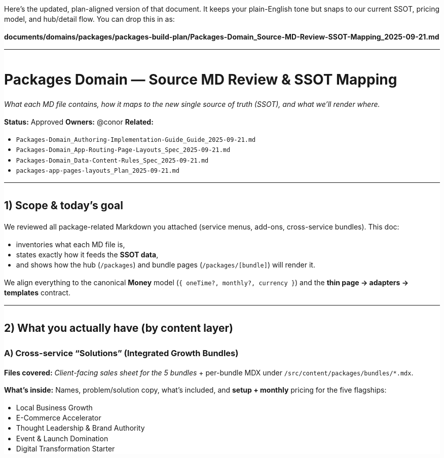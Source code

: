 Here’s the updated, plan-aligned version of that document. It keeps your plain-English tone but snaps to our current SSOT, pricing model, and hub/detail flow. You can drop this in as:

**documents/domains/packages/packages-build-plan/Packages-Domain\_Source-MD-Review-SSOT-Mapping\_2025-09-21.md**

---

# Packages Domain — Source MD Review & SSOT Mapping

*What each MD file contains, how it maps to the new single source of truth (SSOT), and what we’ll render where.*

**Status:** Approved
**Owners:** @conor
**Related:**

* `Packages-Domain_Authoring-Implementation-Guide_Guide_2025-09-21.md`
* `Packages-Domain_App-Routing-Page-Layouts_Spec_2025-09-21.md`
* `Packages-Domain_Data-Content-Rules_Spec_2025-09-21.md`
* `packages-app-pages-layouts_Plan_2025-09-21.md`

---

## 1) Scope & today’s goal

We reviewed all package-related Markdown you attached (service menus, add-ons, cross-service bundles). This doc:

* inventories what each MD file is,
* states exactly how it feeds the **SSOT data**,
* and shows how the hub (`/packages`) and bundle pages (`/packages/[bundle]`) will render it.

We align everything to the canonical **Money** model (`{ oneTime?, monthly?, currency }`) and the **thin page → adapters → templates** contract.

---

## 2) What you actually have (by content layer)

### A) Cross-service “Solutions” (Integrated Growth Bundles)

**Files covered:** *Client-facing sales sheet for the 5 bundles* + per-bundle MDX under `/src/content/packages/bundles/*.mdx`.

**What’s inside:** Names, problem/solution copy, what’s included, and **setup + monthly** pricing for the five flagships:

* Local Business Growth
* E-Commerce Accelerator
* Thought Leadership & Brand Authority
* Event & Launch Domination
* Digital Transformation Starter
